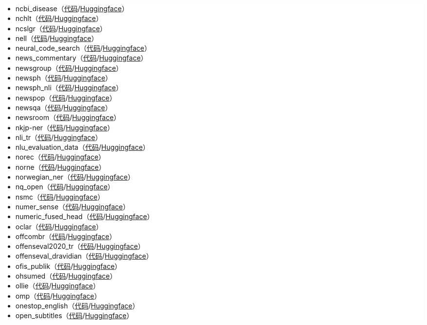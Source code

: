- ncbi_disease（[代码](https://github.com/huggingface/datasets/blob/master/datasets/ncbi_disease)/[Huggingface](https://huggingface.co/datasets/ncbi_disease)）
- nchlt（[代码](https://github.com/huggingface/datasets/blob/master/datasets/nchlt)/[Huggingface](https://huggingface.co/datasets/nchlt)）
- ncslgr（[代码](https://github.com/huggingface/datasets/blob/master/datasets/ncslgr)/[Huggingface](https://huggingface.co/datasets/ncslgr)）
- nell（[代码](https://github.com/huggingface/datasets/blob/master/datasets/nell)/[Huggingface](https://huggingface.co/datasets/nell)）
- neural_code_search（[代码](https://github.com/huggingface/datasets/blob/master/datasets/neural_code_search)/[Huggingface](https://huggingface.co/datasets/neural_code_search)）
- news_commentary（[代码](https://github.com/huggingface/datasets/blob/master/datasets/news_commentary)/[Huggingface](https://huggingface.co/datasets/news_commentary)）
- newsgroup（[代码](https://github.com/huggingface/datasets/blob/master/datasets/newsgroup)/[Huggingface](https://huggingface.co/datasets/newsgroup)）
- newsph（[代码](https://github.com/huggingface/datasets/blob/master/datasets/newsph)/[Huggingface](https://huggingface.co/datasets/newsph)）
- newsph_nli（[代码](https://github.com/huggingface/datasets/blob/master/datasets/newsph_nli)/[Huggingface](https://huggingface.co/datasets/newsph_nli)）
- newspop（[代码](https://github.com/huggingface/datasets/blob/master/datasets/newspop)/[Huggingface](https://huggingface.co/datasets/newspop)）
- newsqa（[代码](https://github.com/huggingface/datasets/blob/master/datasets/newsqa)/[Huggingface](https://huggingface.co/datasets/newsqa)）
- newsroom（[代码](https://github.com/huggingface/datasets/blob/master/datasets/newsroom)/[Huggingface](https://huggingface.co/datasets/newsroom)）
- nkjp-ner（[代码](https://github.com/huggingface/datasets/blob/master/datasets/nkjp-ner)/[Huggingface](https://huggingface.co/datasets/nkjp-ner)）
- nli_tr（[代码](https://github.com/huggingface/datasets/blob/master/datasets/nli_tr)/[Huggingface](https://huggingface.co/datasets/nli_tr)）
- nlu_evaluation_data（[代码](https://github.com/huggingface/datasets/blob/master/datasets/nlu_evaluation_data)/[Huggingface](https://huggingface.co/datasets/nlu_evaluation_data)）
- norec（[代码](https://github.com/huggingface/datasets/blob/master/datasets/norec)/[Huggingface](https://huggingface.co/datasets/norec)）
- norne（[代码](https://github.com/huggingface/datasets/blob/master/datasets/norne)/[Huggingface](https://huggingface.co/datasets/norne)）
- norwegian_ner（[代码](https://github.com/huggingface/datasets/blob/master/datasets/norwegian_ner)/[Huggingface](https://huggingface.co/datasets/norwegian_ner)）
- nq_open（[代码](https://github.com/huggingface/datasets/blob/master/datasets/nq_open)/[Huggingface](https://huggingface.co/datasets/nq_open)）
- nsmc（[代码](https://github.com/huggingface/datasets/blob/master/datasets/nsmc)/[Huggingface](https://huggingface.co/datasets/nsmc)）
- numer_sense（[代码](https://github.com/huggingface/datasets/blob/master/datasets/numer_sense)/[Huggingface](https://huggingface.co/datasets/numer_sense)）
- numeric_fused_head（[代码](https://github.com/huggingface/datasets/blob/master/datasets/numeric_fused_head)/[Huggingface](https://huggingface.co/datasets/numeric_fused_head)）
- oclar（[代码](https://github.com/huggingface/datasets/blob/master/datasets/oclar)/[Huggingface](https://huggingface.co/datasets/oclar)）
- offcombr（[代码](https://github.com/huggingface/datasets/blob/master/datasets/offcombr)/[Huggingface](https://huggingface.co/datasets/offcombr)）
- offenseval2020_tr（[代码](https://github.com/huggingface/datasets/blob/master/datasets/offenseval2020_tr)/[Huggingface](https://huggingface.co/datasets/offenseval2020_tr)）
- offenseval_dravidian（[代码](https://github.com/huggingface/datasets/blob/master/datasets/offenseval_dravidian)/[Huggingface](https://huggingface.co/datasets/offenseval_dravidian)）
- ofis_publik（[代码](https://github.com/huggingface/datasets/blob/master/datasets/ofis_publik)/[Huggingface](https://huggingface.co/datasets/ofis_publik)）
- ohsumed（[代码](https://github.com/huggingface/datasets/blob/master/datasets/ohsumed)/[Huggingface](https://huggingface.co/datasets/ohsumed)）
- ollie（[代码](https://github.com/huggingface/datasets/blob/master/datasets/ollie)/[Huggingface](https://huggingface.co/datasets/ollie)）
- omp（[代码](https://github.com/huggingface/datasets/blob/master/datasets/omp)/[Huggingface](https://huggingface.co/datasets/omp)）
- onestop_english（[代码](https://github.com/huggingface/datasets/blob/master/datasets/onestop_english)/[Huggingface](https://huggingface.co/datasets/onestop_english)）
- open_subtitles（[代码](https://github.com/huggingface/datasets/blob/master/datasets/open_subtitles)/[Huggingface](https://huggingface.co/datasets/open_subtitles)）